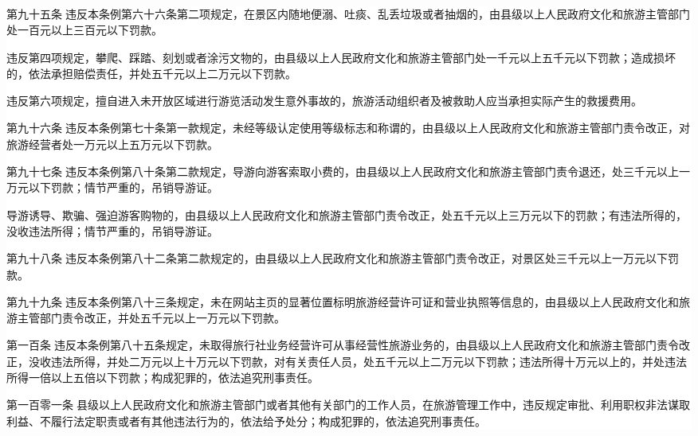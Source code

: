 第九十五条 违反本条例第六十六条第二项规定，在景区内随地便溺、吐痰、乱丢垃圾或者抽烟的，由县级以上人民政府文化和旅游主管部门处一百元以上三百元以下罚款。

违反第四项规定，攀爬、踩踏、刻划或者涂污文物的，由县级以上人民政府文化和旅游主管部门处一千元以上五千元以下罚款；造成损坏的，依法承担赔偿责任，并处五千元以上二万元以下罚款。

违反第六项规定，擅自进入未开放区域进行游览活动发生意外事故的，旅游活动组织者及被救助人应当承担实际产生的救援费用。

第九十六条 违反本条例第七十条第一款规定，未经等级认定使用等级标志和称谓的，由县级以上人民政府文化和旅游主管部门责令改正，对旅游经营者处一万元以上五万元以下罚款。

第九十七条 违反本条例第八十条第二款规定，导游向游客索取小费的，由县级以上人民政府文化和旅游主管部门责令退还，处三千元以上一万元以下罚款；情节严重的，吊销导游证。

导游诱导、欺骗、强迫游客购物的，由县级以上人民政府文化和旅游主管部门责令改正，处五千元以上三万元以下的罚款；有违法所得的，没收违法所得；情节严重的，吊销导游证。

第九十八条 违反本条例第八十二条第二款规定的，由县级以上人民政府文化和旅游主管部门责令改正，对景区处三千元以上一万元以下罚款。

第九十九条 违反本条例第八十三条规定，未在网站主页的显著位置标明旅游经营许可证和营业执照等信息的，由县级以上人民政府文化和旅游主管部门责令改正，并处五千元以上一万元以下罚款。

第一百条 违反本条例第八十五条规定，未取得旅行社业务经营许可从事经营性旅游业务的，由县级以上人民政府文化和旅游主管部门责令改正，没收违法所得，并处二万元以上十万元以下罚款，对有关责任人员，处五千元以上二万元以下罚款；违法所得十万元以上的，并处违法所得一倍以上五倍以下罚款；构成犯罪的，依法追究刑事责任。

第一百零一条 县级以上人民政府文化和旅游主管部门或者其他有关部门的工作人员，在旅游管理工作中，违反规定审批、利用职权非法谋取利益、不履行法定职责或者有其他违法行为的，依法给予处分；构成犯罪的，依法追究刑事责任。

